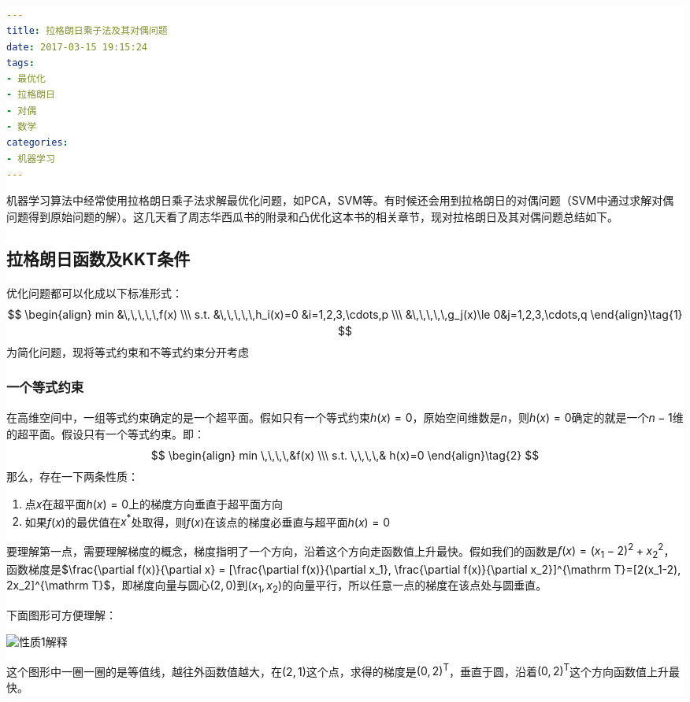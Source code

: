 ```yaml
---
title: 拉格朗日乘子法及其对偶问题
date: 2017-03-15 19:15:24
tags:
- 最优化
- 拉格朗日
- 对偶
- 数学
categories:
- 机器学习
---
```


机器学习算法中经常使用拉格朗日乘子法求解最优化问题，如PCA，SVM等。有时候还会用到拉格朗日的对偶问题（SVM中通过求解对偶问题得到原始问题的解）。这几天看了周志华西瓜书的附录和凸优化这本书的相关章节，现对拉格朗日及其对偶问题总结如下。



## 拉格朗日函数及KKT条件
优化问题都可以化成以下标准形式：
$$
\begin{align}
min &\,\,\,\,\,f(x) \\\
s.t.   &\,\,\,\,\,h_i(x)=0 &i=1,2,3,\cdots,p  \\\
&\,\,\,\,\,g_j(x)\le 0&j=1,2,3,\cdots,q
\end{align}\tag{1}
$$
为简化问题，现将等式约束和不等式约束分开考虑

### 一个等式约束

在高维空间中，一组等式约束确定的是一个超平面。假如只有一个等式约束$h(x)=0$，原始空间维数是$n$，则$h(x)=0$确定的就是一个$n-1$维的超平面。假设只有一个等式约束。即：
$$
\begin{align}
min \,\,\,\,&f(x) \\\
s.t.   \,\,\,\,& h(x)=0
\end{align}\tag{2}
$$
那么，存在一下两条性质：
1. 点$x$在超平面$h(x)=0$上的梯度方向垂直于超平面方向
2. 如果$f(x)$的最优值在$x^*$处取得，则$f(x)$在该点的梯度必垂直与超平面$h(x)=0$

要理解第一点，需要理解梯度的概念，梯度指明了一个方向，沿着这个方向走函数值上升最快。假如我们的函数是$f(x) = (x_1- 2)^2+x_2^2$，函数梯度是$\frac{\partial f(x)}{\partial x} = [\frac{\partial f(x)}{\partial x_1}, \frac{\partial f(x)}{\partial x_2}]^{\mathrm T}=[2(x_1-2), 2x_2]^{\mathrm T}$，即梯度向量与圆心$(2, 0)$到$(x_1,x_2)$的向量平行，所以任意一点的梯度在该点处与圆垂直。

下面图形可方便理解：

![性质1解释](./grad.jpg)

这个图形中一圈一圈的是等值线，越往外函数值越大，在$(2,1)$这个点，求得的梯度是$(0,2)^{\mathrm T}$，垂直于圆，沿着$(0,2)^{\mathrm T}$这个方向函数值上升最快。
